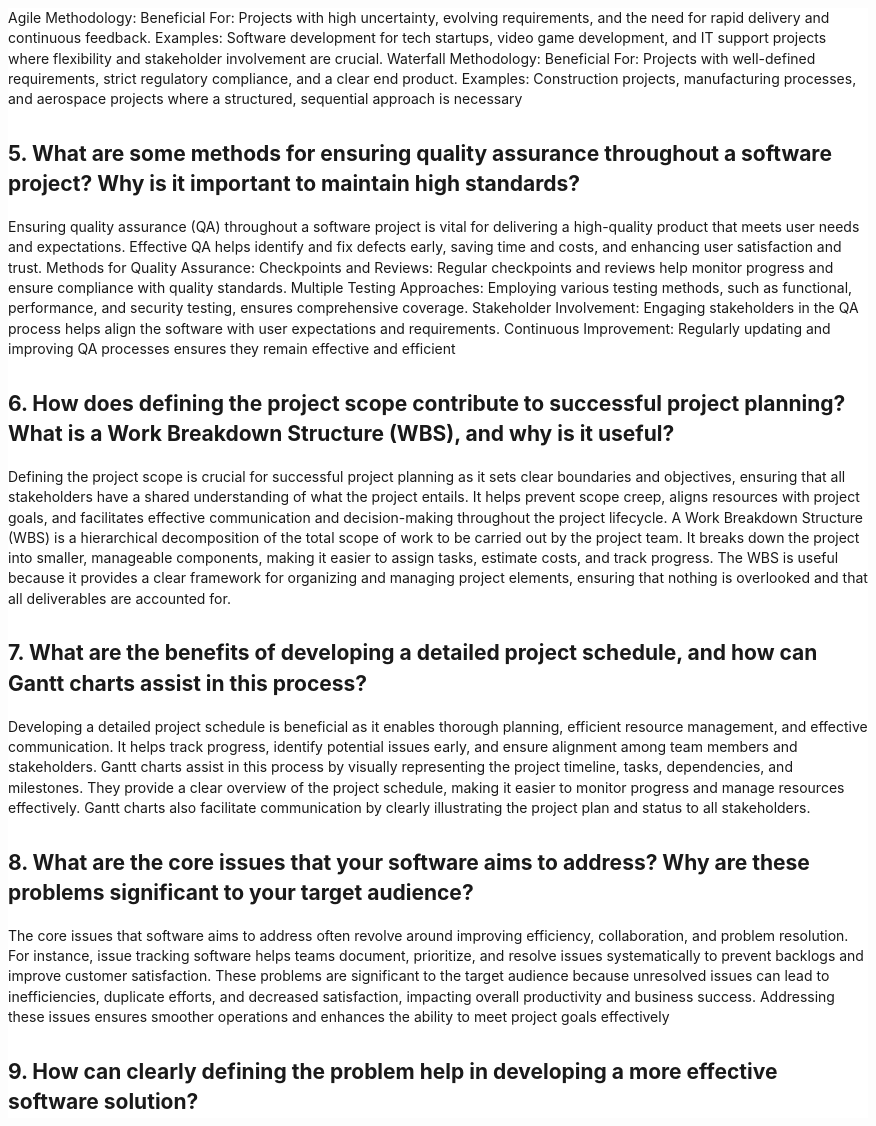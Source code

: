 Agile Methodology:
Beneficial For: Projects with high uncertainty, evolving requirements, and the need for rapid delivery and continuous feedback.
Examples: Software development for tech startups, video game development, and IT support projects where flexibility and stakeholder involvement are crucial.
Waterfall Methodology:
Beneficial For: Projects with well-defined requirements, strict regulatory compliance, and a clear end product.
Examples: Construction projects, manufacturing processes, and aerospace projects where a structured, sequential approach is necessary
## 5. What are some methods for ensuring quality assurance throughout a software project? Why is it important to maintain high standards?
Ensuring quality assurance (QA) throughout a software project is vital for delivering a high-quality product that meets user needs and expectations. Effective QA helps identify and fix defects early, saving time and costs, and enhancing user satisfaction and trust.
Methods for Quality Assurance:
Checkpoints and Reviews: Regular checkpoints and reviews help monitor progress and ensure compliance with quality standards.
Multiple Testing Approaches: Employing various testing methods, such as functional, performance, and security testing, ensures comprehensive coverage.
Stakeholder Involvement: Engaging stakeholders in the QA process helps align the software with user expectations and requirements.
Continuous Improvement: Regularly updating and improving QA processes ensures they remain effective and efficient
## 6. How does defining the project scope contribute to successful project planning? What is a Work Breakdown Structure (WBS), and why is it useful?
Defining the project scope is crucial for successful project planning as it sets clear boundaries and objectives, ensuring that all stakeholders have a shared understanding of what the project entails. It helps prevent scope creep, aligns resources with project goals, and facilitates effective communication and decision-making throughout the project lifecycle.
A Work Breakdown Structure (WBS) is a hierarchical decomposition of the total scope of work to be carried out by the project team. It breaks down the project into smaller, manageable components, making it easier to assign tasks, estimate costs, and track progress. The WBS is useful because it provides a clear framework for organizing and managing project elements, ensuring that nothing is overlooked and that all deliverables are accounted for.
## 7. What are the benefits of developing a detailed project schedule, and how can Gantt charts assist in this process?
Developing a detailed project schedule is beneficial as it enables thorough planning, efficient resource management, and effective communication. It helps track progress, identify potential issues early, and ensure alignment among team members and stakeholders.
Gantt charts assist in this process by visually representing the project timeline, tasks, dependencies, and milestones. They provide a clear overview of the project schedule, making it easier to monitor progress and manage resources effectively. Gantt charts also facilitate communication by clearly illustrating the project plan and status to all stakeholders.
## 8. What are the core issues that your software aims to address? Why are these problems significant to your target audience?
The core issues that software aims to address often revolve around improving efficiency, collaboration, and problem resolution. For instance, issue tracking software helps teams document, prioritize, and resolve issues systematically to prevent backlogs and improve customer satisfaction. These problems are significant to the target audience because unresolved issues can lead to inefficiencies, duplicate efforts, and decreased satisfaction, impacting overall productivity and business success. Addressing these issues ensures smoother operations and enhances the ability to meet project goals effectively
## 9. How can clearly defining the problem help in developing a more effective software solution?